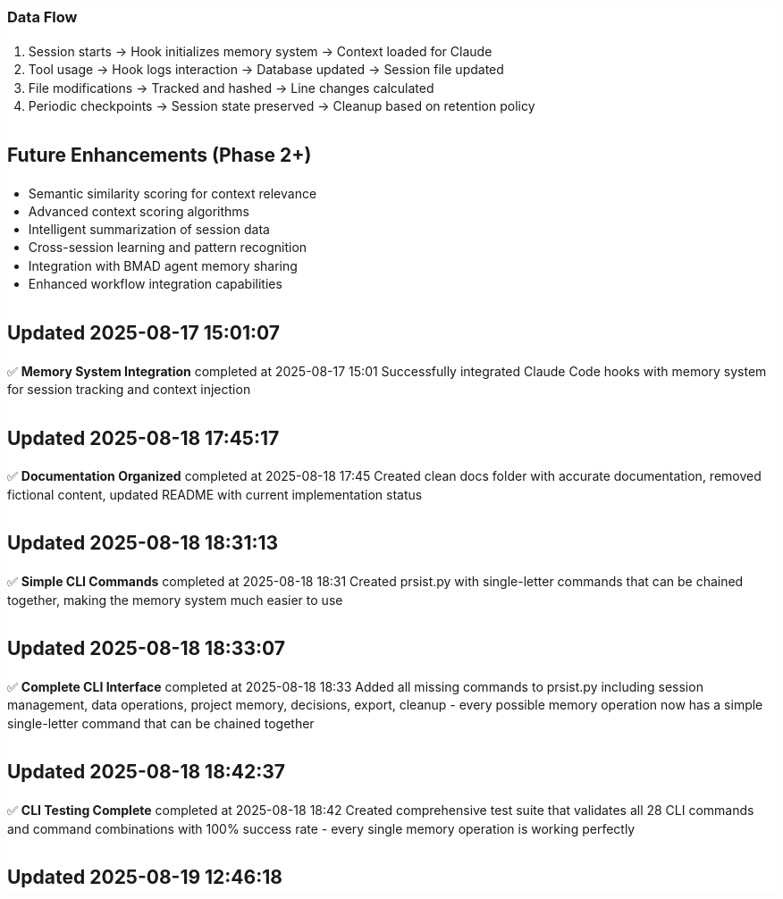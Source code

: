 ### Data Flow

1. Session starts → Hook initializes memory system → Context loaded for Claude
2. Tool usage → Hook logs interaction → Database updated → Session file updated
3. File modifications → Tracked and hashed → Line changes calculated
4. Periodic checkpoints → Session state preserved → Cleanup based on retention policy

## Future Enhancements (Phase 2+)

- Semantic similarity scoring for context relevance
- Advanced context scoring algorithms
- Intelligent summarization of session data
- Cross-session learning and pattern recognition
- Integration with BMAD agent memory sharing
- Enhanced workflow integration capabilities

## Updated 2025-08-17 15:01:07

✅ **Memory System Integration** completed at 2025-08-17 15:01
   Successfully integrated Claude Code hooks with memory system for session tracking and context injection

## Updated 2025-08-18 17:45:17

✅ **Documentation Organized** completed at 2025-08-18 17:45
   Created clean docs folder with accurate documentation, removed fictional content, updated README with current implementation status

## Updated 2025-08-18 18:31:13

✅ **Simple CLI Commands** completed at 2025-08-18 18:31
   Created prsist.py with single-letter commands that can be chained together, making the memory system much easier to use

## Updated 2025-08-18 18:33:07

✅ **Complete CLI Interface** completed at 2025-08-18 18:33
   Added all missing commands to prsist.py including session management, data operations, project memory, decisions, export, cleanup - every possible memory operation now has a simple single-letter command that can be chained together

## Updated 2025-08-18 18:42:37

✅ **CLI Testing Complete** completed at 2025-08-18 18:42
   Created comprehensive test suite that validates all 28 CLI commands and command combinations with 100% success rate - every single memory operation is working perfectly

## Updated 2025-08-19 12:46:18
